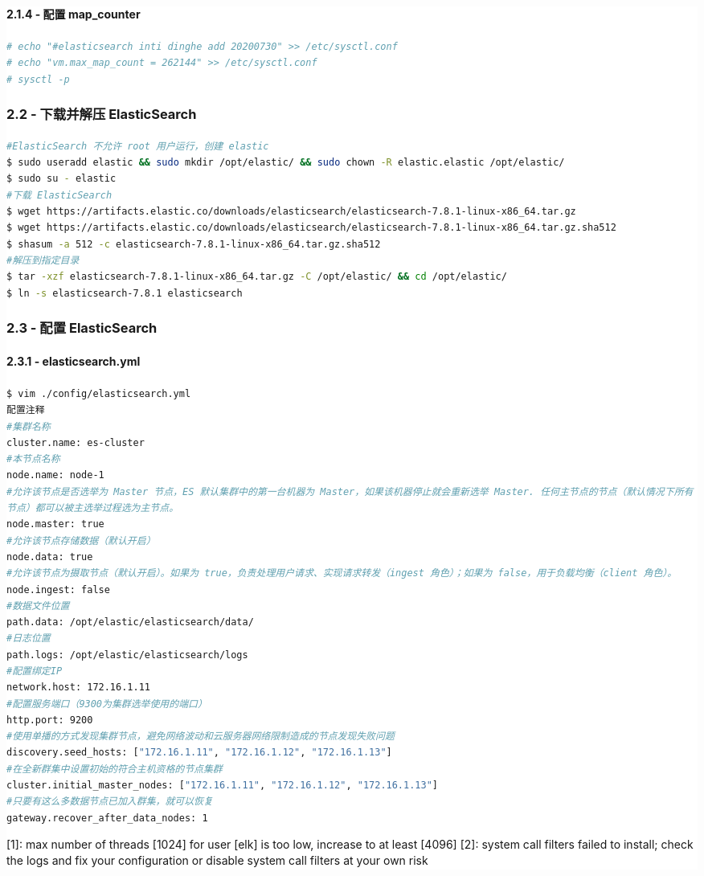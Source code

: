 #### 2.1.4 - 配置 map_counter
```bash
# echo "#elasticsearch inti dinghe add 20200730" >> /etc/sysctl.conf
# echo "vm.max_map_count = 262144" >> /etc/sysctl.conf
# sysctl -p
```

### 2.2 - 下载并解压 ElasticSearch
```bash
#ElasticSearch 不允许 root 用户运行，创建 elastic
$ sudo useradd elastic && sudo mkdir /opt/elastic/ && sudo chown -R elastic.elastic /opt/elastic/
$ sudo su - elastic 
#下载 ElasticSearch
$ wget https://artifacts.elastic.co/downloads/elasticsearch/elasticsearch-7.8.1-linux-x86_64.tar.gz
$ wget https://artifacts.elastic.co/downloads/elasticsearch/elasticsearch-7.8.1-linux-x86_64.tar.gz.sha512
$ shasum -a 512 -c elasticsearch-7.8.1-linux-x86_64.tar.gz.sha512
#解压到指定目录
$ tar -xzf elasticsearch-7.8.1-linux-x86_64.tar.gz -C /opt/elastic/ && cd /opt/elastic/
$ ln -s elasticsearch-7.8.1 elasticsearch
```

### 2.3 - 配置 ElasticSearch
#### 2.3.1 - elasticsearch.yml
```bash
$ vim ./config/elasticsearch.yml
配置注释
#集群名称
cluster.name: es-cluster
#本节点名称
node.name: node-1
#允许该节点是否选举为 Master 节点，ES 默认集群中的第一台机器为 Master，如果该机器停止就会重新选举 Master. 任何主节点的节点（默认情况下所有节点）都可以被主选举过程选为主节点。
node.master: true
#允许该节点存储数据（默认开启）
node.data: true
#允许该节点为摄取节点（默认开启）。如果为 true，负责处理用户请求、实现请求转发（ingest 角色）；如果为 false，用于负载均衡（client 角色）。
node.ingest: false
#数据文件位置
path.data: /opt/elastic/elasticsearch/data/
#日志位置
path.logs: /opt/elastic/elasticsearch/logs
#配置绑定IP
network.host: 172.16.1.11
#配置服务端口（9300为集群选举使用的端口）
http.port: 9200
#使用单播的方式发现集群节点，避免网络波动和云服务器网络限制造成的节点发现失败问题
discovery.seed_hosts: ["172.16.1.11", "172.16.1.12", "172.16.1.13"]
#在全新群集中设置初始的符合主机资格的节点集群
cluster.initial_master_nodes: ["172.16.1.11", "172.16.1.12", "172.16.1.13"]
#只要有这么多数据节点已加入群集，就可以恢复
gateway.recover_after_data_nodes: 1
```


[1]: max number of threads [1024] for user [elk] is too low, increase to at least [4096]
[2]: system call filters failed to install; check the logs and fix your configuration or disable system call filters at your own risk
